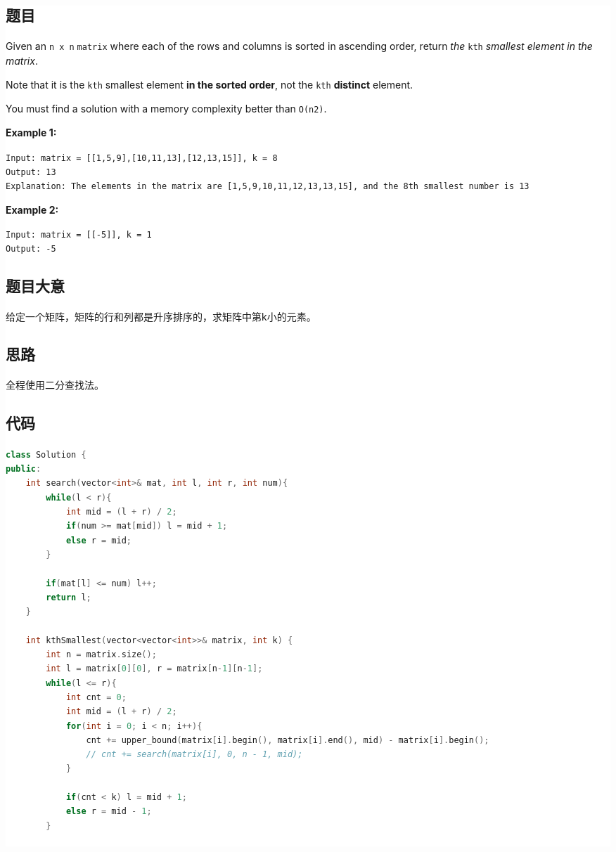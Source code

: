 ## 题目

Given an `n x n` `matrix` where each of the rows and columns is sorted in ascending order, return *the* `kth` *smallest element in the matrix*.

Note that it is the `kth` smallest element **in the sorted order**, not the `kth` **distinct** element.

You must find a solution with a memory complexity better than `O(n2)`.

 

**Example 1:**

```
Input: matrix = [[1,5,9],[10,11,13],[12,13,15]], k = 8
Output: 13
Explanation: The elements in the matrix are [1,5,9,10,11,12,13,13,15], and the 8th smallest number is 13
```

**Example 2:**

```
Input: matrix = [[-5]], k = 1
Output: -5
```

## 题目大意

给定一个矩阵，矩阵的行和列都是升序排序的，求矩阵中第k小的元素。

## 思路

全程使用二分查找法。

## 代码

```c++
class Solution {
public:
    int search(vector<int>& mat, int l, int r, int num){
        while(l < r){
            int mid = (l + r) / 2;
            if(num >= mat[mid]) l = mid + 1;
            else r = mid;
        }
        
        if(mat[l] <= num) l++;
        return l;
    }
    
    int kthSmallest(vector<vector<int>>& matrix, int k) {
        int n = matrix.size();
        int l = matrix[0][0], r = matrix[n-1][n-1];
        while(l <= r){
            int cnt = 0;
            int mid = (l + r) / 2;
            for(int i = 0; i < n; i++){
                cnt += upper_bound(matrix[i].begin(), matrix[i].end(), mid) - matrix[i].begin();
                // cnt += search(matrix[i], 0, n - 1, mid);
            }
            
            if(cnt < k) l = mid + 1;
            else r = mid - 1;
        }
        
```